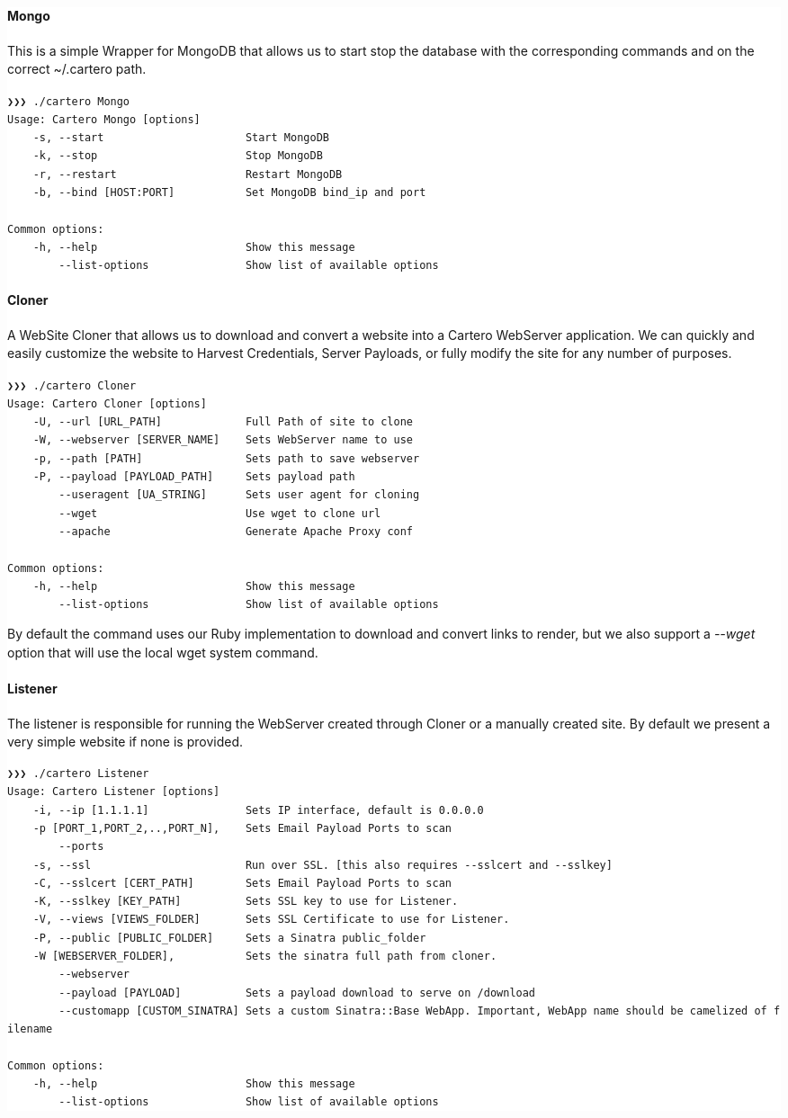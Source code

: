 #### Mongo
This is a simple Wrapper for MongoDB that allows us to start stop the database with the corresponding commands and on the correct ~/.cartero path.

```shell
❯❯❯ ./cartero Mongo
Usage: Cartero Mongo [options]
    -s, --start                      Start MongoDB
    -k, --stop                       Stop MongoDB
    -r, --restart                    Restart MongoDB
    -b, --bind [HOST:PORT]           Set MongoDB bind_ip and port

Common options:
    -h, --help                       Show this message
        --list-options               Show list of available options
```

#### Cloner
A WebSite Cloner that allows us to download and convert a website into a Cartero WebServer application.
We can quickly and easily customize the website to Harvest Credentials, Server Payloads, or fully modify the site for any number of purposes.

```shell
❯❯❯ ./cartero Cloner
Usage: Cartero Cloner [options]
    -U, --url [URL_PATH]             Full Path of site to clone
    -W, --webserver [SERVER_NAME]    Sets WebServer name to use
    -p, --path [PATH]                Sets path to save webserver
    -P, --payload [PAYLOAD_PATH]     Sets payload path
        --useragent [UA_STRING]      Sets user agent for cloning
        --wget                       Use wget to clone url
        --apache                     Generate Apache Proxy conf

Common options:
    -h, --help                       Show this message
        --list-options               Show list of available options
```
By default the command uses our Ruby implementation to download and convert links to render, but we also support a *--wget* option that will use the local wget system command.

#### Listener
The listener is responsible for running the WebServer created through Cloner or a manually created site. By default we present a very simple website if none is provided.

```shell
❯❯❯ ./cartero Listener
Usage: Cartero Listener [options]
    -i, --ip [1.1.1.1]               Sets IP interface, default is 0.0.0.0
    -p [PORT_1,PORT_2,..,PORT_N],    Sets Email Payload Ports to scan
        --ports
    -s, --ssl                        Run over SSL. [this also requires --sslcert and --sslkey]
    -C, --sslcert [CERT_PATH]        Sets Email Payload Ports to scan
    -K, --sslkey [KEY_PATH]          Sets SSL key to use for Listener.
    -V, --views [VIEWS_FOLDER]       Sets SSL Certificate to use for Listener.
    -P, --public [PUBLIC_FOLDER]     Sets a Sinatra public_folder
    -W [WEBSERVER_FOLDER],           Sets the sinatra full path from cloner.
        --webserver
        --payload [PAYLOAD]          Sets a payload download to serve on /download
        --customapp [CUSTOM_SINATRA] Sets a custom Sinatra::Base WebApp. Important, WebApp name should be camelized of filename

Common options:
    -h, --help                       Show this message
        --list-options               Show list of available options

```